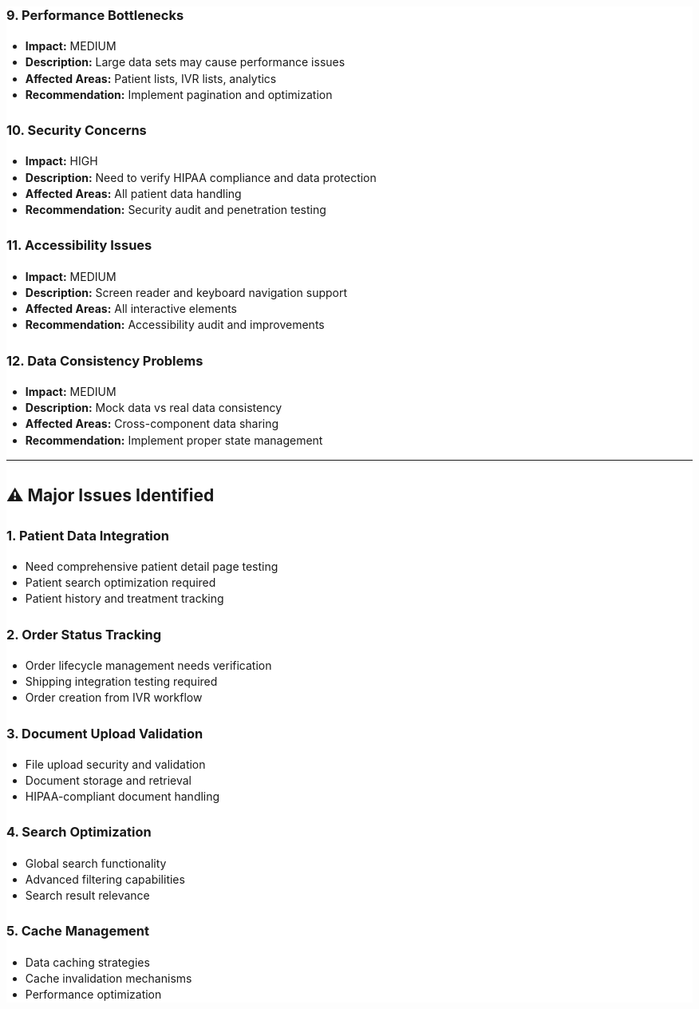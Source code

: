 ### 9. **Performance Bottlenecks**
- **Impact:** MEDIUM
- **Description:** Large data sets may cause performance issues
- **Affected Areas:** Patient lists, IVR lists, analytics
- **Recommendation:** Implement pagination and optimization

### 10. **Security Concerns**
- **Impact:** HIGH
- **Description:** Need to verify HIPAA compliance and data protection
- **Affected Areas:** All patient data handling
- **Recommendation:** Security audit and penetration testing

### 11. **Accessibility Issues**
- **Impact:** MEDIUM
- **Description:** Screen reader and keyboard navigation support
- **Affected Areas:** All interactive elements
- **Recommendation:** Accessibility audit and improvements

### 12. **Data Consistency Problems**
- **Impact:** MEDIUM
- **Description:** Mock data vs real data consistency
- **Affected Areas:** Cross-component data sharing
- **Recommendation:** Implement proper state management

---

## ⚠️ Major Issues Identified

### 1. **Patient Data Integration**
- Need comprehensive patient detail page testing
- Patient search optimization required
- Patient history and treatment tracking

### 2. **Order Status Tracking**
- Order lifecycle management needs verification
- Shipping integration testing required
- Order creation from IVR workflow

### 3. **Document Upload Validation**
- File upload security and validation
- Document storage and retrieval
- HIPAA-compliant document handling

### 4. **Search Optimization**
- Global search functionality
- Advanced filtering capabilities
- Search result relevance

### 5. **Cache Management**
- Data caching strategies
- Cache invalidation mechanisms
- Performance optimization
